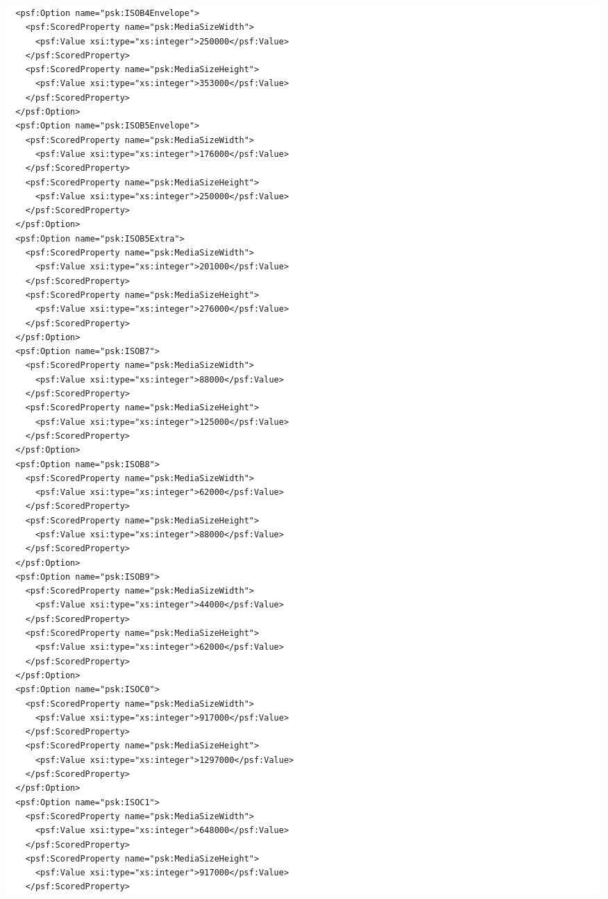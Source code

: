 ``` syntax
  <psf:Option name="psk:ISOB4Envelope">
    <psf:ScoredProperty name="psk:MediaSizeWidth">
      <psf:Value xsi:type="xs:integer">250000</psf:Value>
    </psf:ScoredProperty>
    <psf:ScoredProperty name="psk:MediaSizeHeight">
      <psf:Value xsi:type="xs:integer">353000</psf:Value>
    </psf:ScoredProperty>
  </psf:Option>
  <psf:Option name="psk:ISOB5Envelope">
    <psf:ScoredProperty name="psk:MediaSizeWidth">
      <psf:Value xsi:type="xs:integer">176000</psf:Value>
    </psf:ScoredProperty>
    <psf:ScoredProperty name="psk:MediaSizeHeight">
      <psf:Value xsi:type="xs:integer">250000</psf:Value>
    </psf:ScoredProperty>
  </psf:Option>
  <psf:Option name="psk:ISOB5Extra">
    <psf:ScoredProperty name="psk:MediaSizeWidth">
      <psf:Value xsi:type="xs:integer">201000</psf:Value>
    </psf:ScoredProperty>
    <psf:ScoredProperty name="psk:MediaSizeHeight">
      <psf:Value xsi:type="xs:integer">276000</psf:Value>
    </psf:ScoredProperty>
  </psf:Option>
  <psf:Option name="psk:ISOB7">
    <psf:ScoredProperty name="psk:MediaSizeWidth">
      <psf:Value xsi:type="xs:integer">88000</psf:Value>
    </psf:ScoredProperty>
    <psf:ScoredProperty name="psk:MediaSizeHeight">
      <psf:Value xsi:type="xs:integer">125000</psf:Value>
    </psf:ScoredProperty>
  </psf:Option>
  <psf:Option name="psk:ISOB8">
    <psf:ScoredProperty name="psk:MediaSizeWidth">
      <psf:Value xsi:type="xs:integer">62000</psf:Value>
    </psf:ScoredProperty>
    <psf:ScoredProperty name="psk:MediaSizeHeight">
      <psf:Value xsi:type="xs:integer">88000</psf:Value>
    </psf:ScoredProperty>
  </psf:Option>
  <psf:Option name="psk:ISOB9">
    <psf:ScoredProperty name="psk:MediaSizeWidth">
      <psf:Value xsi:type="xs:integer">44000</psf:Value>
    </psf:ScoredProperty>
    <psf:ScoredProperty name="psk:MediaSizeHeight">
      <psf:Value xsi:type="xs:integer">62000</psf:Value>
    </psf:ScoredProperty>
  </psf:Option>
  <psf:Option name="psk:ISOC0">
    <psf:ScoredProperty name="psk:MediaSizeWidth">
      <psf:Value xsi:type="xs:integer">917000</psf:Value>
    </psf:ScoredProperty>
    <psf:ScoredProperty name="psk:MediaSizeHeight">
      <psf:Value xsi:type="xs:integer">1297000</psf:Value>
    </psf:ScoredProperty>
  </psf:Option>
  <psf:Option name="psk:ISOC1">
    <psf:ScoredProperty name="psk:MediaSizeWidth">
      <psf:Value xsi:type="xs:integer">648000</psf:Value>
    </psf:ScoredProperty>
    <psf:ScoredProperty name="psk:MediaSizeHeight">
      <psf:Value xsi:type="xs:integer">917000</psf:Value>
    </psf:ScoredProperty>
```